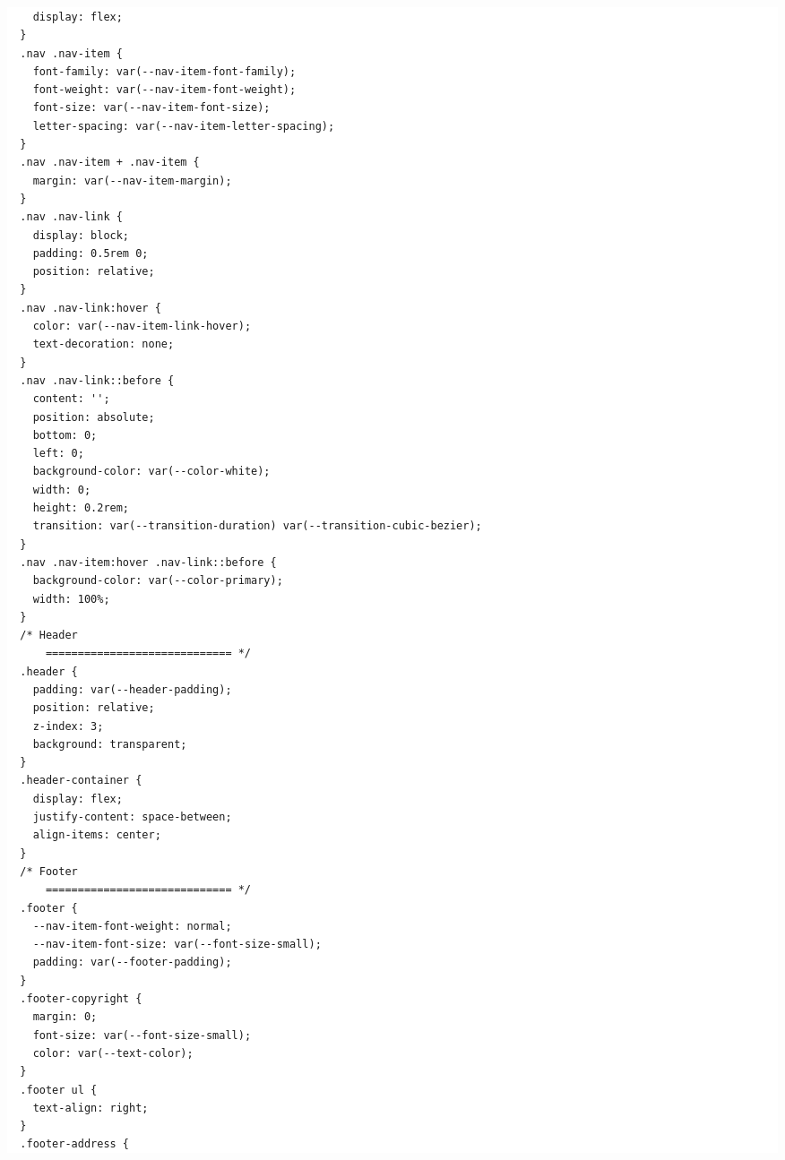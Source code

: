 ```
    display: flex;
  }
  .nav .nav-item {
    font-family: var(--nav-item-font-family);
    font-weight: var(--nav-item-font-weight);
    font-size: var(--nav-item-font-size);
    letter-spacing: var(--nav-item-letter-spacing);
  }
  .nav .nav-item + .nav-item {
    margin: var(--nav-item-margin);
  }
  .nav .nav-link {
    display: block;
    padding: 0.5rem 0;
    position: relative;
  }
  .nav .nav-link:hover {
    color: var(--nav-item-link-hover);
    text-decoration: none;
  }
  .nav .nav-link::before {
    content: '';
    position: absolute;
    bottom: 0;
    left: 0;
    background-color: var(--color-white);
    width: 0;
    height: 0.2rem;
    transition: var(--transition-duration) var(--transition-cubic-bezier);
  }
  .nav .nav-item:hover .nav-link::before {
    background-color: var(--color-primary);
    width: 100%;
  }
  /* Header
      ============================= */
  .header {
    padding: var(--header-padding);
    position: relative;
    z-index: 3;
    background: transparent;
  }
  .header-container {
    display: flex;
    justify-content: space-between;
    align-items: center;
  }
  /* Footer
      ============================= */
  .footer {
    --nav-item-font-weight: normal;
    --nav-item-font-size: var(--font-size-small);
    padding: var(--footer-padding);
  }
  .footer-copyright {
    margin: 0;
    font-size: var(--font-size-small);
    color: var(--text-color);
  }
  .footer ul {
    text-align: right;
  }
  .footer-address {
```